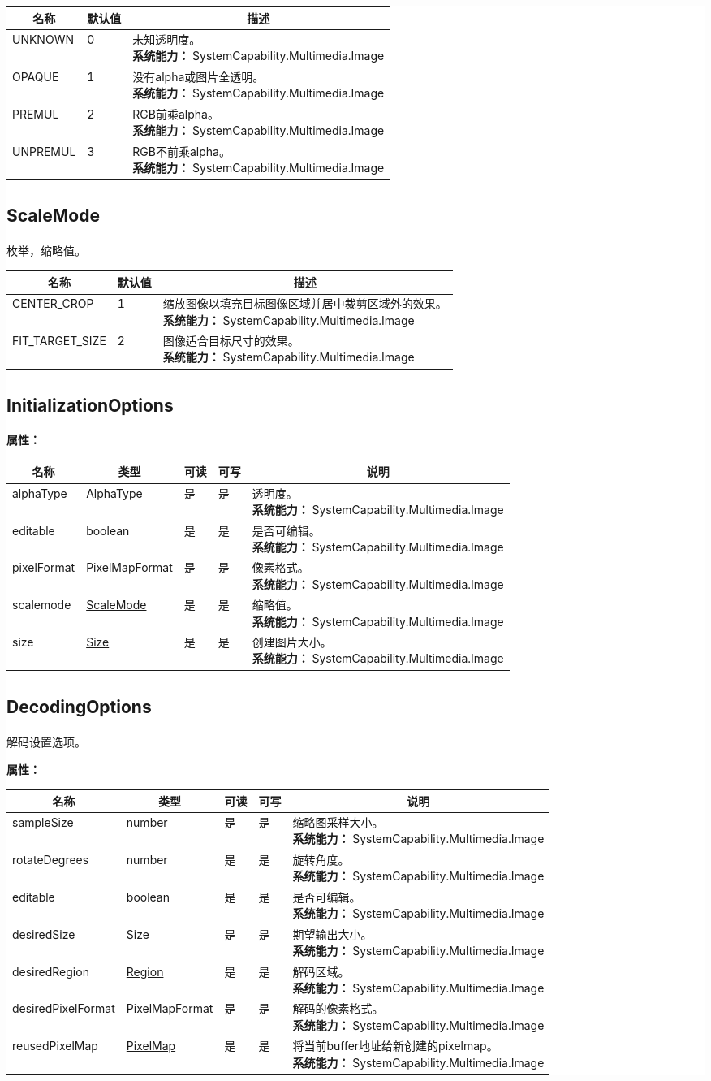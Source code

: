 | 名称     | 默认值 | 描述                                                         |
| -------- | ------ | ------------------------------------------------------------ |
| UNKNOWN  | 0      | 未知透明度。<br/>**系统能力：** SystemCapability.Multimedia.Image |
| OPAQUE   | 1      | 没有alpha或图片全透明。<br/>**系统能力：** SystemCapability.Multimedia.Image |
| PREMUL   | 2      | RGB前乘alpha。<br/>**系统能力：** SystemCapability.Multimedia.Image |
| UNPREMUL | 3      | RGB不前乘alpha。<br/>**系统能力：** SystemCapability.Multimedia.Image |

## ScaleMode<a name="ScaleMode"></a>

枚举，缩略值。

| 名称            | 默认值 | 描述                                                         |
| --------------- | ------ | ------------------------------------------------------------ |
| CENTER_CROP     | 1      | 缩放图像以填充目标图像区域并居中裁剪区域外的效果。<br/>**系统能力：** SystemCapability.Multimedia.Image |
| FIT_TARGET_SIZE | 2      | 图像适合目标尺寸的效果。<br/>**系统能力：** SystemCapability.Multimedia.Image |

## InitializationOptions<a name="InitializationOptions"></a>

**属性：**

| 名称        | 类型                              | 可读 | 可写 | 说明                                                         |
| ----------- | --------------------------------- | ---- | ---- | ------------------------------------------------------------ |
| alphaType   | [AlphaType](#AlphaType)           | 是   | 是   | 透明度。<br/>**系统能力：** SystemCapability.Multimedia.Image |
| editable    | boolean                           | 是   | 是   | 是否可编辑。<br/>**系统能力：** SystemCapability.Multimedia.Image |
| pixelFormat | [PixelMapFormat](#PixelMapFormat) | 是   | 是   | 像素格式。<br/>**系统能力：** SystemCapability.Multimedia.Image |
| scalemode   | [ScaleMode](#ScaleMode)           | 是   | 是   | 缩略值。<br/>**系统能力：** SystemCapability.Multimedia.Image |
| size        | [Size](#Size)                     | 是   | 是   | 创建图片大小。<br/>**系统能力：** SystemCapability.Multimedia.Image |

## DecodingOptions<a name="DecodingOptions"></a>

解码设置选项。

**属性：**

| 名称               | 类型                              | 可读 | 可写 | 说明                                                         |
| ------------------ | --------------------------------- | ---- | ---- | ------------------------------------------------------------ |
| sampleSize         | number                            | 是   | 是   | 缩略图采样大小。<br/>**系统能力：** SystemCapability.Multimedia.Image |
| rotateDegrees      | number                            | 是   | 是   | 旋转角度。<br/>**系统能力：** SystemCapability.Multimedia.Image |
| editable           | boolean                           | 是   | 是   | 是否可编辑。<br/>**系统能力：** SystemCapability.Multimedia.Image |
| desiredSize        | [Size](#Size)                     | 是   | 是   | 期望输出大小。<br/>**系统能力：** SystemCapability.Multimedia.Image |
| desiredRegion      | [Region](#Region)                 | 是   | 是   | 解码区域。<br/>**系统能力：** SystemCapability.Multimedia.Image |
| desiredPixelFormat | [PixelMapFormat](#PixelMapFormat) | 是   | 是   | 解码的像素格式。<br/>**系统能力：** SystemCapability.Multimedia.Image |
| reusedPixelMap     | [PixelMap](#PixelMap)             | 是   | 是   | 将当前buffer地址给新创建的pixelmap。<br/>**系统能力：** SystemCapability.Multimedia.Image |
